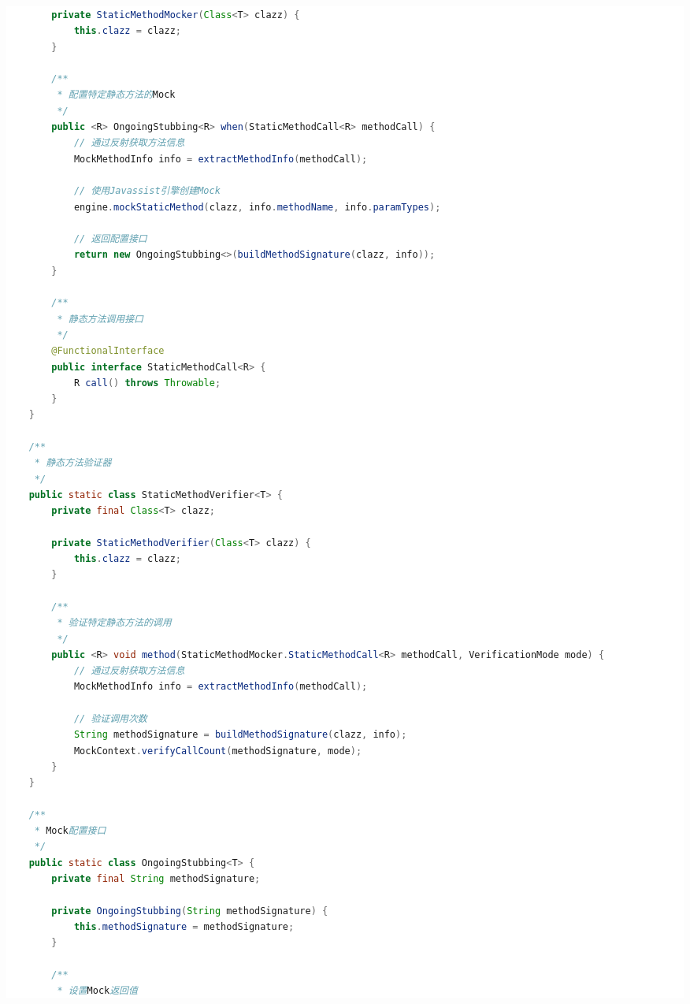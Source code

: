 ```java
        private StaticMethodMocker(Class<T> clazz) {
            this.clazz = clazz;
        }
        
        /**
         * 配置特定静态方法的Mock
         */
        public <R> OngoingStubbing<R> when(StaticMethodCall<R> methodCall) {
            // 通过反射获取方法信息
            MockMethodInfo info = extractMethodInfo(methodCall);
            
            // 使用Javassist引擎创建Mock
            engine.mockStaticMethod(clazz, info.methodName, info.paramTypes);
            
            // 返回配置接口
            return new OngoingStubbing<>(buildMethodSignature(clazz, info));
        }
        
        /**
         * 静态方法调用接口
         */
        @FunctionalInterface
        public interface StaticMethodCall<R> {
            R call() throws Throwable;
        }
    }
    
    /**
     * 静态方法验证器
     */
    public static class StaticMethodVerifier<T> {
        private final Class<T> clazz;
        
        private StaticMethodVerifier(Class<T> clazz) {
            this.clazz = clazz;
        }
        
        /**
         * 验证特定静态方法的调用
         */
        public <R> void method(StaticMethodMocker.StaticMethodCall<R> methodCall, VerificationMode mode) {
            // 通过反射获取方法信息
            MockMethodInfo info = extractMethodInfo(methodCall);
            
            // 验证调用次数
            String methodSignature = buildMethodSignature(clazz, info);
            MockContext.verifyCallCount(methodSignature, mode);
        }
    }
    
    /**
     * Mock配置接口
     */
    public static class OngoingStubbing<T> {
        private final String methodSignature;
        
        private OngoingStubbing(String methodSignature) {
            this.methodSignature = methodSignature;
        }
        
        /**
         * 设置Mock返回值
```